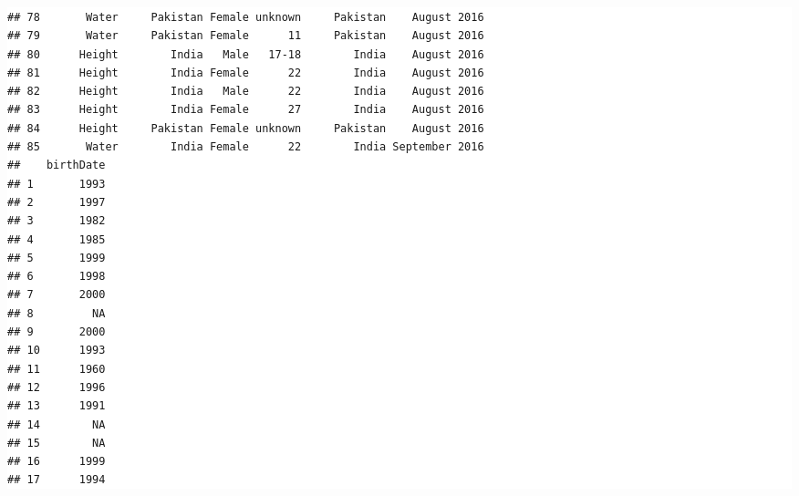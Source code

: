     ## 78       Water     Pakistan Female unknown     Pakistan    August 2016
    ## 79       Water     Pakistan Female      11     Pakistan    August 2016
    ## 80      Height        India   Male   17-18        India    August 2016
    ## 81      Height        India Female      22        India    August 2016
    ## 82      Height        India   Male      22        India    August 2016
    ## 83      Height        India Female      27        India    August 2016
    ## 84      Height     Pakistan Female unknown     Pakistan    August 2016
    ## 85       Water        India Female      22        India September 2016
    ##    birthDate
    ## 1       1993
    ## 2       1997
    ## 3       1982
    ## 4       1985
    ## 5       1999
    ## 6       1998
    ## 7       2000
    ## 8         NA
    ## 9       2000
    ## 10      1993
    ## 11      1960
    ## 12      1996
    ## 13      1991
    ## 14        NA
    ## 15        NA
    ## 16      1999
    ## 17      1994